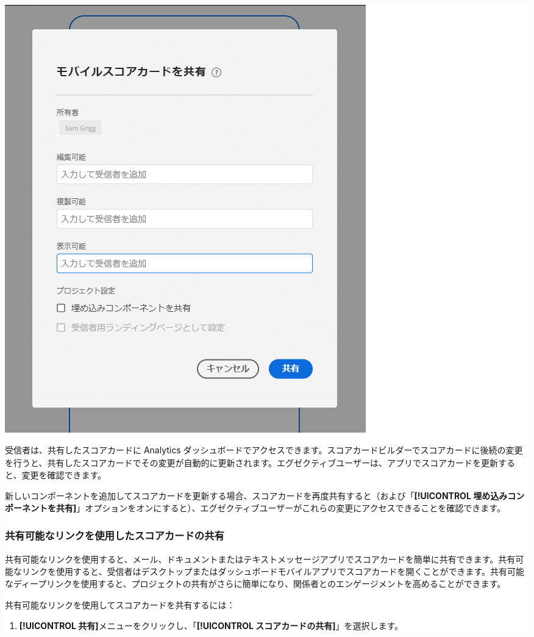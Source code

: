 ![Share_Scorecards](assets/new_share.png)

受信者は、共有したスコアカードに Analytics ダッシュボードでアクセスできます。スコアカードビルダーでスコアカードに後続の変更を行うと、共有したスコアカードでその変更が自動的に更新されます。エグゼクティブユーザーは、アプリでスコアカードを更新すると、変更を確認できます。

新しいコンポーネントを追加してスコアカードを更新する場合、スコアカードを再度共有すると（および「**[!UICONTROL 埋め込みコンポーネントを共有]**」オプションをオンにすると）、エグゼクティブユーザーがこれらの変更にアクセスできることを確認できます。

### 共有可能なリンクを使用したスコアカードの共有

共有可能なリンクを使用すると、メール、ドキュメントまたはテキストメッセージアプリでスコアカードを簡単に共有できます。共有可能なリンクを使用すると、受信者はデスクトップまたはダッシュボードモバイルアプリでスコアカードを開くことができます。共有可能なディープリンクを使用すると、プロジェクトの共有がさらに簡単になり、関係者とのエンゲージメントを高めることができます。

共有可能なリンクを使用してスコアカードを共有するには：

1. **[!UICONTROL 共有]**&#x200B;メニューをクリックし、「**[!UICONTROL スコアカードの共有]**」を選択します。
